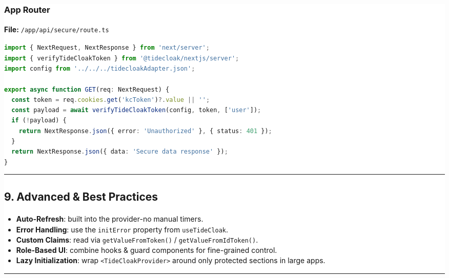 ### App Router

**File:** `/app/api/secure/route.ts`

```ts
import { NextRequest, NextResponse } from 'next/server';
import { verifyTideCloakToken } from '@tidecloak/nextjs/server';
import config from '../../../tidecloakAdapter.json';

export async function GET(req: NextRequest) {
  const token = req.cookies.get('kcToken')?.value || '';
  const payload = await verifyTideCloakToken(config, token, ['user']);
  if (!payload) {
    return NextResponse.json({ error: 'Unauthorized' }, { status: 401 });
  }
  return NextResponse.json({ data: 'Secure data response' });
}
```

---

## 9. Advanced & Best Practices

* **Auto-Refresh**: built into the provider-no manual timers.
* **Error Handling**: use the `initError` property from `useTideCloak`.
* **Custom Claims**: read via `getValueFromToken()` / `getValueFromIdToken()`.
* **Role-Based UI**: combine hooks & guard components for fine-grained control.
* **Lazy Initialization**: wrap `<TideCloakProvider>` around only protected sections in large apps.

---

